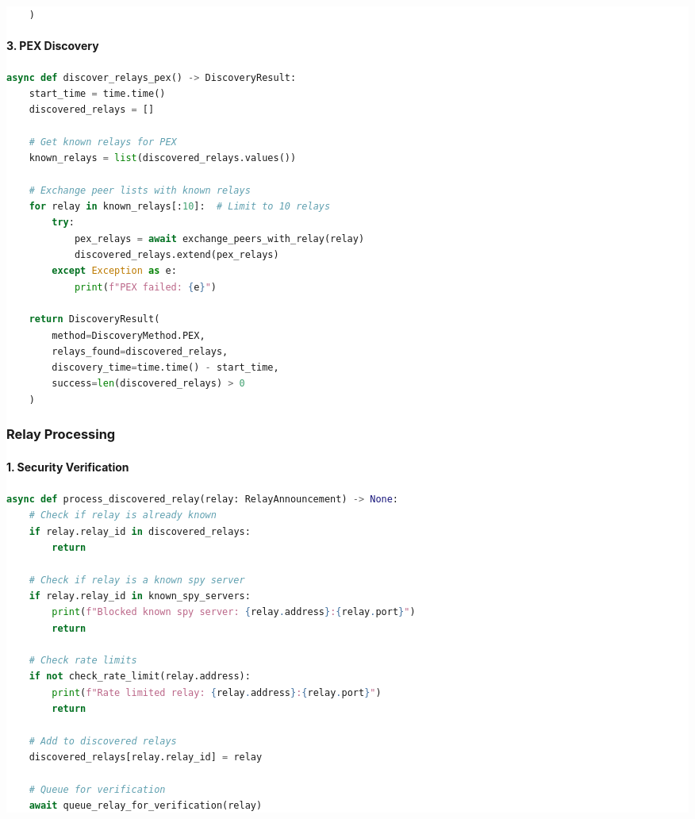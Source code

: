 ```python
    )
```

#### **3. PEX Discovery**
```python
async def discover_relays_pex() -> DiscoveryResult:
    start_time = time.time()
    discovered_relays = []
    
    # Get known relays for PEX
    known_relays = list(discovered_relays.values())
    
    # Exchange peer lists with known relays
    for relay in known_relays[:10]:  # Limit to 10 relays
        try:
            pex_relays = await exchange_peers_with_relay(relay)
            discovered_relays.extend(pex_relays)
        except Exception as e:
            print(f"PEX failed: {e}")
    
    return DiscoveryResult(
        method=DiscoveryMethod.PEX,
        relays_found=discovered_relays,
        discovery_time=time.time() - start_time,
        success=len(discovered_relays) > 0
    )
```

### **Relay Processing**

#### **1. Security Verification**
```python
async def process_discovered_relay(relay: RelayAnnouncement) -> None:
    # Check if relay is already known
    if relay.relay_id in discovered_relays:
        return
    
    # Check if relay is a known spy server
    if relay.relay_id in known_spy_servers:
        print(f"Blocked known spy server: {relay.address}:{relay.port}")
        return
    
    # Check rate limits
    if not check_rate_limit(relay.address):
        print(f"Rate limited relay: {relay.address}:{relay.port}")
        return
    
    # Add to discovered relays
    discovered_relays[relay.relay_id] = relay
    
    # Queue for verification
    await queue_relay_for_verification(relay)
```
